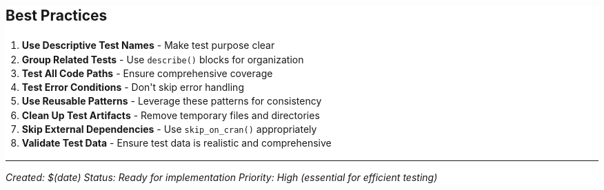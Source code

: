 ## Best Practices

1. **Use Descriptive Test Names** - Make test purpose clear
2. **Group Related Tests** - Use `describe()` blocks for organization
3. **Test All Code Paths** - Ensure comprehensive coverage
4. **Test Error Conditions** - Don't skip error handling
5. **Use Reusable Patterns** - Leverage these patterns for consistency
6. **Clean Up Test Artifacts** - Remove temporary files and directories
7. **Skip External Dependencies** - Use `skip_on_cran()` appropriately
8. **Validate Test Data** - Ensure test data is realistic and comprehensive

---
*Created: $(date)*
*Status: Ready for implementation*
*Priority: High (essential for efficient testing)*
